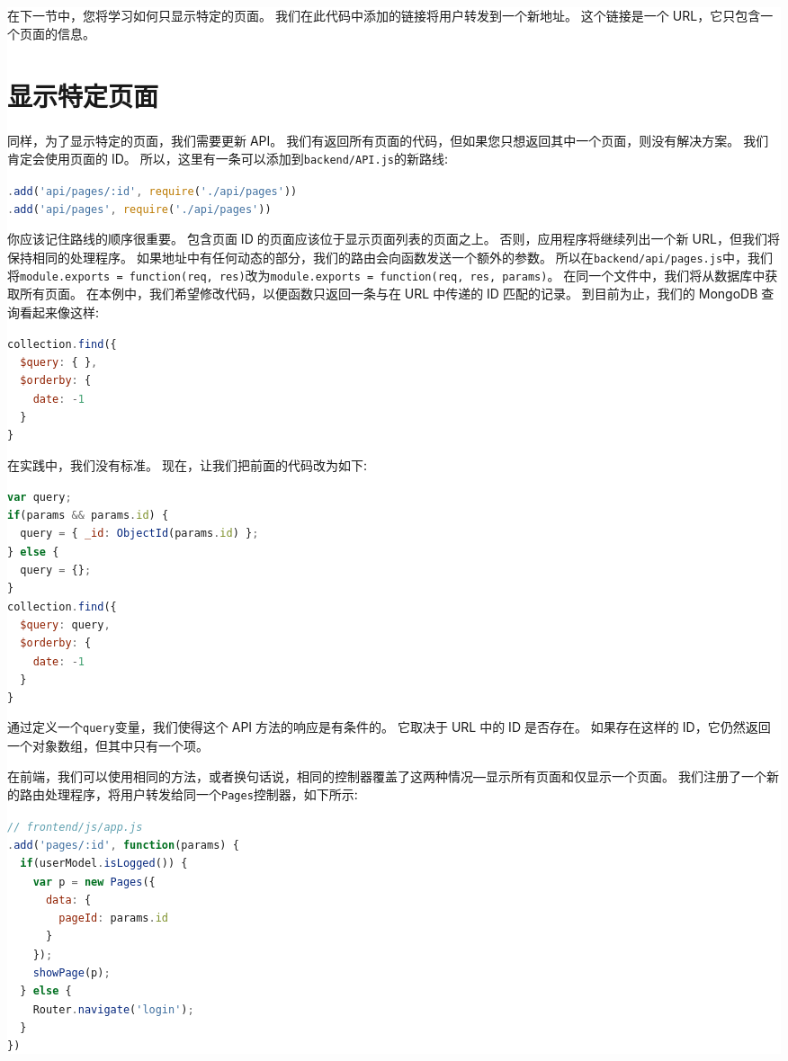 在下一节中，您将学习如何只显示特定的页面。 我们在此代码中添加的链接将用户转发到一个新地址。 这个链接是一个 URL，它只包含一个页面的信息。

# 显示特定页面

同样，为了显示特定的页面，我们需要更新 API。 我们有返回所有页面的代码，但如果您只想返回其中一个页面，则没有解决方案。 我们肯定会使用页面的 ID。 所以，这里有一条可以添加到`backend/API.js`的新路线:

```js
.add('api/pages/:id', require('./api/pages'))
.add('api/pages', require('./api/pages'))
```

你应该记住路线的顺序很重要。 包含页面 ID 的页面应该位于显示页面列表的页面之上。 否则，应用程序将继续列出一个新 URL，但我们将保持相同的处理程序。 如果地址中有任何动态的部分，我们的路由会向函数发送一个额外的参数。 所以在`backend/api/pages.js`中，我们将`module.exports = function(req, res)`改为`module.exports = function(req, res, params)`。 在同一个文件中，我们将从数据库中获取所有页面。 在本例中，我们希望修改代码，以便函数只返回一条与在 URL 中传递的 ID 匹配的记录。 到目前为止，我们的 MongoDB 查询看起来像这样:

```js
collection.find({ 
  $query: { },
  $orderby: {
    date: -1
  }
}
```

在实践中，我们没有标准。 现在，让我们把前面的代码改为如下:

```js
var query;
if(params && params.id) {
  query = { _id: ObjectId(params.id) };
} else {
  query = {};
}
collection.find({ 
  $query: query,
  $orderby: {
    date: -1
  }
}
```

通过定义一个`query`变量，我们使得这个 API 方法的响应是有条件的。 它取决于 URL 中的 ID 是否存在。 如果存在这样的 ID，它仍然返回一个对象数组，但其中只有一个项。

在前端，我们可以使用相同的方法，或者换句话说，相同的控制器覆盖了这两种情况—显示所有页面和仅显示一个页面。 我们注册了一个新的路由处理程序，将用户转发给同一个`Pages`控制器，如下所示:

```js
// frontend/js/app.js
.add('pages/:id', function(params) {
  if(userModel.isLogged()) {
    var p = new Pages({ 
      data: {
        pageId: params.id
      }
    });
    showPage(p);
  } else {
    Router.navigate('login');
  }
})
```
